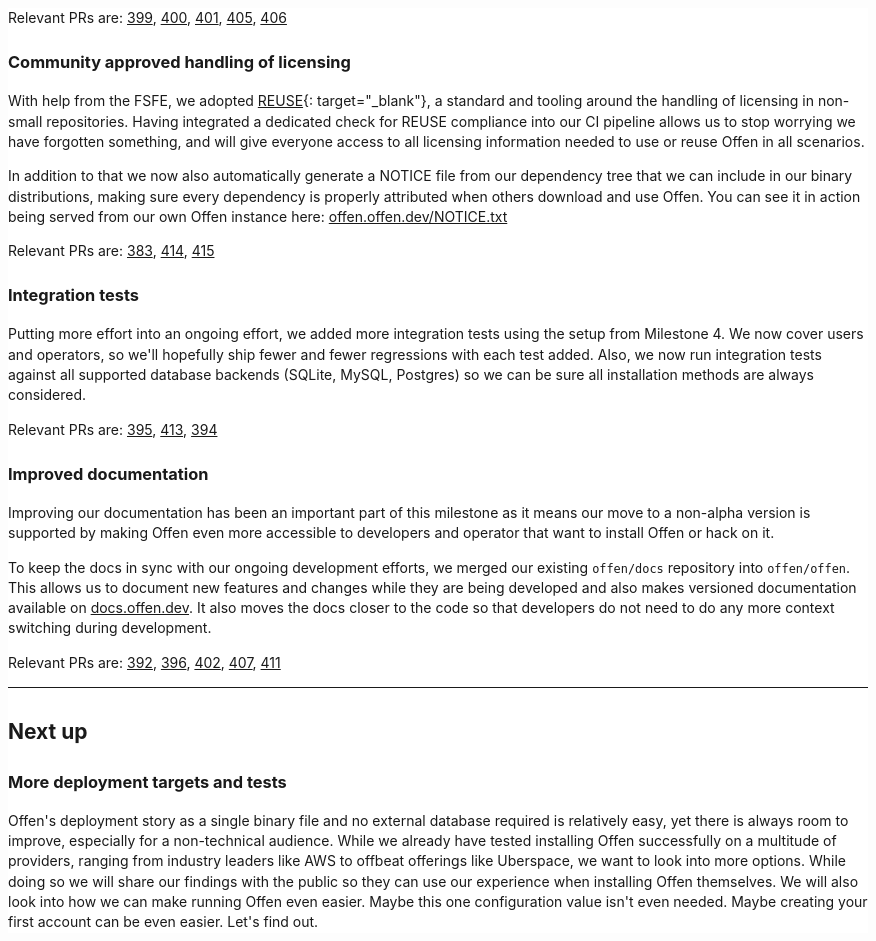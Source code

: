 Relevant PRs are: [399](https://github.com/offen/offen/pull/399), [400](https://github.com/offen/offen/pull/400), [401](https://github.com/offen/offen/pull/401), [405](https://github.com/offen/offen/pull/405), [406](https://github.com/offen/offen/pull/406)

### Community approved handling of licensing

With help from the FSFE, we adopted [REUSE](https://reuse.software/){: target="_blank"}, a standard and tooling around the handling of licensing in non-small repositories. Having integrated a dedicated check for REUSE compliance into our CI pipeline allows us to stop worrying we have forgotten something, and will give everyone access to all licensing information needed to use or reuse Offen in all scenarios.

In addition to that we now also automatically generate a NOTICE file from our dependency tree that we can include in our binary distributions, making sure every dependency is properly attributed when others download and use Offen. You can see it in action being served from our own Offen instance here: [offen.offen.dev/NOTICE.txt](https://offen.offen.dev/NOTICE.txt)

Relevant PRs are: [383](https://github.com/offen/offen/pull/388), [414](https://github.com/offen/offen/pull/414), [415](https://github.com/offen/offen/pull/415)

### Integration tests

Putting more effort into an ongoing effort, we added more integration tests using the setup from Milestone 4. We now cover users and operators, so we'll hopefully ship fewer and fewer regressions with each test added. Also, we now run integration tests against all supported database backends (SQLite, MySQL, Postgres) so we can be sure all installation methods are always considered.

Relevant PRs are: [395](https://github.com/offen/offen/pull/395), [413](https://github.com/offen/offen/pull/413), [394](https://github.com/offen/offen/pull/394)

### Improved documentation

Improving our documentation has been an important part of this milestone as it means our move to a non-alpha version is supported by making Offen even more accessible to developers and operator that want to install Offen or hack on it.

To keep the docs in sync with our ongoing development efforts, we merged our existing `offen/docs` repository into `offen/offen`. This allows us to document new features and changes while they are being developed and also makes versioned documentation available on [docs.offen.dev](https://docs.offen.dev). It also moves the docs closer to the code so that developers do not need to do any more context switching during development.

Relevant PRs are: [392](https://github.com/offen/offen/pull/392), [396](https://github.com/offen/offen/pull/396), [402](402), [407](https://github.com/offen/offen/pull/407), [411](https://github.com/offen/offen/pull/411)

---

## Next up

### More deployment targets and tests

Offen's deployment story as a single binary file and no external database required is relatively easy, yet there is always room to improve, especially for a non-technical audience. While we already have tested installing Offen successfully on a multitude of providers, ranging from industry leaders like AWS to offbeat offerings like Uberspace, we want to look into more options. While doing so we will share our findings with the public so they can use our experience when installing Offen themselves. We will also look into how we can make running Offen even easier. Maybe this one configuration value isn't even needed. Maybe creating your first account can be even easier. Let's find out.
